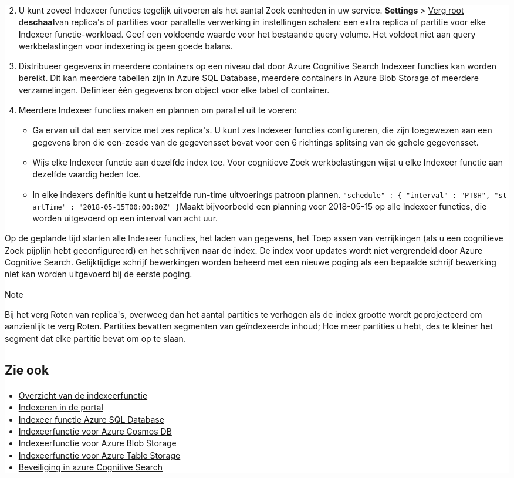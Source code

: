 2. U kunt zoveel Indexeer functies tegelijk uitvoeren als het aantal Zoek eenheden in uw service. **Settings**  >  [Verg root](search-capacity-planning.md) de**schaal**van replica's of partities voor parallelle verwerking in instellingen schalen: een extra replica of partitie voor elke Indexeer functie-workload. Geef een voldoende waarde voor het bestaande query volume. Het voldoet niet aan query werkbelastingen voor indexering is geen goede balans.

3. Distribueer gegevens in meerdere containers op een niveau dat door Azure Cognitive Search Indexeer functies kan worden bereikt. Dit kan meerdere tabellen zijn in Azure SQL Database, meerdere containers in Azure Blob Storage of meerdere verzamelingen. Definieer één gegevens bron object voor elke tabel of container.

4. Meerdere Indexeer functies maken en plannen om parallel uit te voeren:

   + Ga ervan uit dat een service met zes replica's. U kunt zes Indexeer functies configureren, die zijn toegewezen aan een gegevens bron die een-zesde van de gegevensset bevat voor een 6 richtings splitsing van de gehele gegevensset. 

   + Wijs elke Indexeer functie aan dezelfde index toe. Voor cognitieve Zoek werkbelastingen wijst u elke Indexeer functie aan dezelfde vaardig heden toe.

   + In elke indexers definitie kunt u hetzelfde run-time uitvoerings patroon plannen. `"schedule" : { "interval" : "PT8H", "startTime" : "2018-05-15T00:00:00Z" }`Maakt bijvoorbeeld een planning voor 2018-05-15 op alle Indexeer functies, die worden uitgevoerd op een interval van acht uur.

Op de geplande tijd starten alle Indexeer functies, het laden van gegevens, het Toep assen van verrijkingen (als u een cognitieve Zoek pijplijn hebt geconfigureerd) en het schrijven naar de index. De index voor updates wordt niet vergrendeld door Azure Cognitive Search. Gelijktijdige schrijf bewerkingen worden beheerd met een nieuwe poging als een bepaalde schrijf bewerking niet kan worden uitgevoerd bij de eerste poging.

> [!Note]
> Bij het verg Roten van replica's, overweeg dan het aantal partities te verhogen als de index grootte wordt geprojecteerd om aanzienlijk te verg Roten. Partities bevatten segmenten van geïndexeerde inhoud; Hoe meer partities u hebt, des te kleiner het segment dat elke partitie bevat om op te slaan.

## <a name="see-also"></a>Zie ook

+ [Overzicht van de indexeerfunctie](search-indexer-overview.md)
+ [Indexeren in de portal](search-import-data-portal.md)
+ [Indexeer functie Azure SQL Database](search-howto-connecting-azure-sql-database-to-azure-search-using-indexers.md)
+ [Indexeerfunctie voor Azure Cosmos DB](search-howto-index-cosmosdb.md)
+ [Indexeerfunctie voor Azure Blob Storage](search-howto-indexing-azure-blob-storage.md)
+ [Indexeerfunctie voor Azure Table Storage](search-howto-indexing-azure-tables.md)
+ [Beveiliging in azure Cognitive Search](search-security-overview.md)